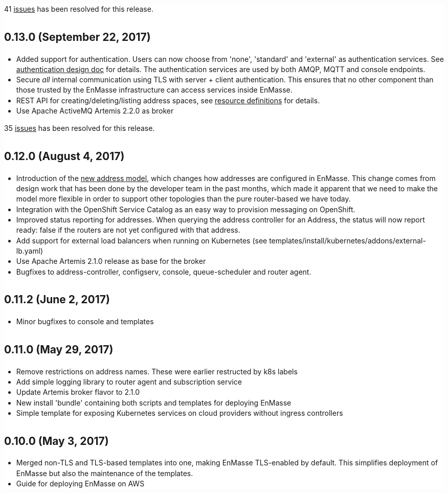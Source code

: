 41 [issues](https://github.com/EnMasseProject/enmasse/milestone/4?closed=1) has been resolved for
this release.

## 0.13.0 (September 22, 2017)
* Added support for authentication. Users can now choose from 'none', 'standard' and 'external' as
  authentication services. See [authentication design doc](https://github.com/EnMasseProject/enmasse/blob/master/documentation/design/authentication.adoc)
  for details. The authentication services are used by both AMQP, MQTT and console endpoints.
* Secure *all* internal communication using TLS with server + client authentication. This ensures
  that no other component than those trusted by the EnMasse infrastructure can access services
  inside EnMasse.
* REST API for creating/deleting/listing address spaces, see [resource
  definitions](https://github.com/EnMasseProject/enmasse/blob/master/documentation/address-model/resource-definitions.adoc)
  for details.
* Use Apache ActiveMQ Artemis 2.2.0 as broker

35 [issues](https://github.com/EnMasseProject/enmasse/milestone/3?closed=1&page=1) has been resolved
for this release.

## 0.12.0 (August 4, 2017)
* Introduction of the [new address model](documentation/address-model/model.md), which changes how
  addresses are configured in EnMasse. This change comes from design work that has been done by
  the developer team in the past months, which made it apparent that we need to make the model more
  flexible in order to support other topologies than the pure router-based we have today.
* Integration with the OpenShift Service Catalog as an easy way to provision messaging on OpenShift.
* Improved status reporting for addresses. When querying the address controller for an Address,
  the status will now report ready: false if the routers are not yet configured with that address.
* Add support for external load balancers when running on Kubernetes (see templates/install/kubernetes/addons/external-lb.yaml)
* Use Apache Artemis 2.1.0 release as base for the broker
* Bugfixes to address-controller, configserv, console, queue-scheduler and router agent.

## 0.11.2 (June 2, 2017)
* Minor bugfixes to console and templates

## 0.11.0 (May 29, 2017)
* Remove restrictions on address names. These were earlier restructed by k8s labels
* Add simple logging library to router agent and subscription service
* Update Artemis broker flavor to 2.1.0
* New install 'bundle' containing both scripts and templates for deploying EnMasse
* Simple template for exposing Kubernetes services on cloud providers without ingress controllers

## 0.10.0 (May 3, 2017)
* Merged non-TLS and TLS-based templates into one, making EnMasse TLS-enabled by default. This
  simplifies deployment of EnMasse but also the maintenance of the templates.
* Guide for deploying EnMasse on AWS
